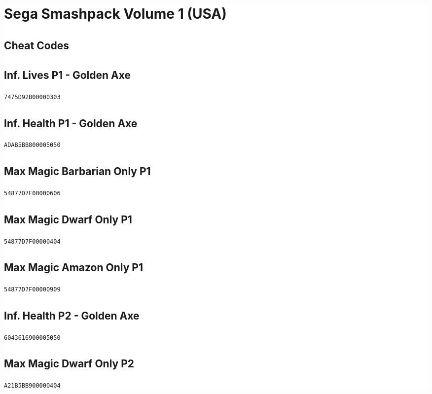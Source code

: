 # Sega Smashpack Volume 1 (USA)

## Cheat Codes

## Inf. Lives P1 - Golden Axe

```
7475D92B00000303

```

## Inf. Health P1 - Golden Axe

```
ADAB5BB800005050

```

## Max Magic Barbarian Only P1

```
54877D7F00000606

```

## Max Magic Dwarf Only P1

```
54877D7F00000404

```

## Max Magic Amazon Only P1

```
54877D7F00000909

```

## Inf. Health P2 - Golden Axe

```
6043616900005050

```

## Max Magic Dwarf Only P2

```
A21B5BB900000404

```
